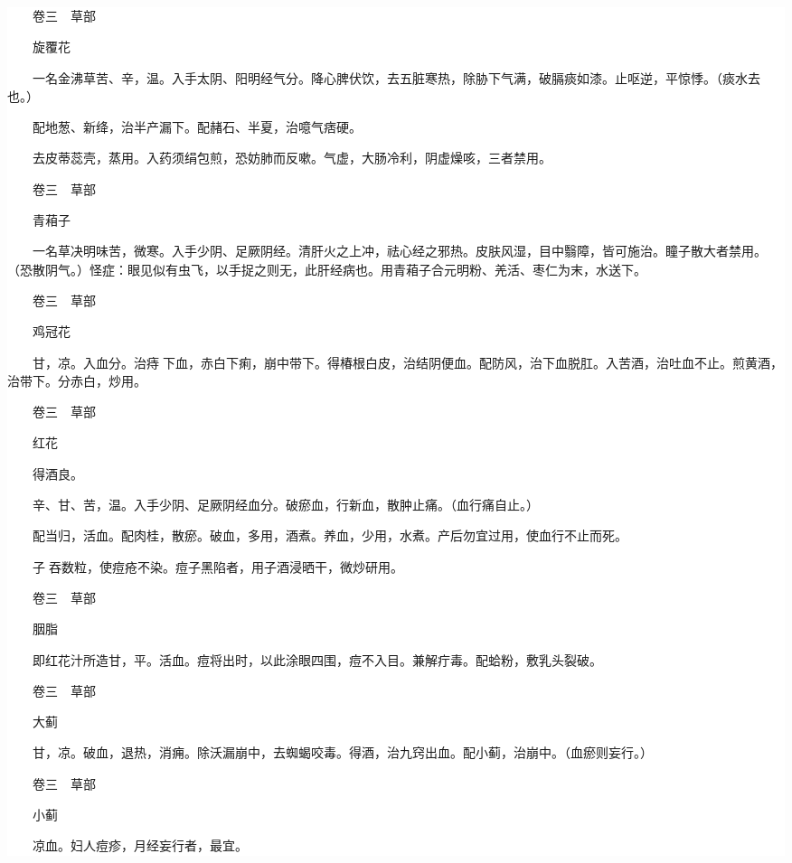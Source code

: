 　　卷三　草部

　　旋覆花

　　一名金沸草苦、辛，温。入手太阴、阳明经气分。降心脾伏饮，去五脏寒热，除胁下气满，破膈痰如漆。止呕逆，平惊悸。（痰水去也。）

　　配地葱、新绛，治半产漏下。配赭石、半夏，治噫气痞硬。

　　去皮蒂蕊壳，蒸用。入药须绢包煎，恐妨肺而反嗽。气虚，大肠冷利，阴虚燥咳，三者禁用。

　　卷三　草部

　　青葙子

　　一名草决明味苦，微寒。入手少阴、足厥阴经。清肝火之上冲，祛心经之邪热。皮肤风湿，目中翳障，皆可施治。瞳子散大者禁用。（恐散阴气。）怪症：眼见似有虫飞，以手捉之则无，此肝经病也。用青葙子合元明粉、羌活、枣仁为末，水送下。

　　卷三　草部

　　鸡冠花

　　甘，凉。入血分。治痔 下血，赤白下痢，崩中带下。得椿根白皮，治结阴便血。配防风，治下血脱肛。入苦酒，治吐血不止。煎黄酒，治带下。分赤白，炒用。

　　卷三　草部

　　红花

　　得酒良。

　　辛、甘、苦，温。入手少阴、足厥阴经血分。破瘀血，行新血，散肿止痛。（血行痛自止。）

　　配当归，活血。配肉桂，散瘀。破血，多用，酒煮。养血，少用，水煮。产后勿宜过用，使血行不止而死。

　　子 吞数粒，使痘疮不染。痘子黑陷者，用子酒浸晒干，微炒研用。

　　卷三　草部

　　胭脂

　　即红花汁所造甘，平。活血。痘将出时，以此涂眼四围，痘不入目。兼解疔毒。配蛤粉，敷乳头裂破。

　　卷三　草部

　　大蓟

　　甘，凉。破血，退热，消痈。除沃漏崩中，去蜘蝎咬毒。得酒，治九窍出血。配小蓟，治崩中。（血瘀则妄行。）

　　卷三　草部

　　小蓟

　　凉血。妇人痘疹，月经妄行者，最宜。

